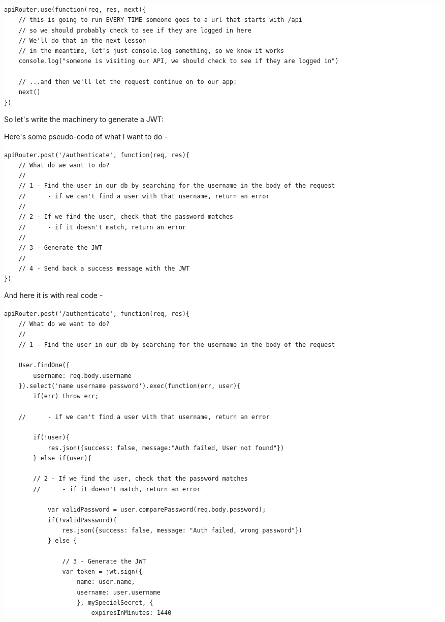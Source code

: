 ```
apiRouter.use(function(req, res, next){
	// this is going to run EVERY TIME someone goes to a url that starts with /api
	// so we should probably check to see if they are logged in here
	// We'll do that in the next lesson
	// in the meantime, let's just console.log something, so we know it works
	console.log("someone is visiting our API, we should check to see if they are logged in")

	// ...and then we'll let the request continue on to our app:
	next()
})
```

So let's write the machinery to generate a JWT:

Here's some pseudo-code of what I want to do - 

```
apiRouter.post('/authenticate', function(req, res){
	// What do we want to do?
	//
	// 1 - Find the user in our db by searching for the username in the body of the request 
	//		- if we can't find a user with that username, return an error
	//
	// 2 - If we find the user, check that the password matches
	//		- if it doesn't match, return an error
	//
	// 3 - Generate the JWT
	//
	// 4 - Send back a success message with the JWT
})
```


And here it is with real code -

```
apiRouter.post('/authenticate', function(req, res){
	// What do we want to do?
	//
	// 1 - Find the user in our db by searching for the username in the body of the request 

	User.findOne({
		username: req.body.username
	}).select('name username password').exec(function(err, user){
		if(err) throw err;

	//		- if we can't find a user with that username, return an error

		if(!user){
			res.json({success: false, message:"Auth failed, User not found"})
		} else if(user){

		// 2 - If we find the user, check that the password matches		
		//		- if it doesn't match, return an error

			var validPassword = user.comparePassword(req.body.password);
			if(!validPassword){
				res.json({success: false, message: "Auth failed, wrong password"})
			} else {

				// 3 - Generate the JWT		
				var token = jwt.sign({
					name: user.name,
					username: user.username
					}, mySpecialSecret, {
						expiresInMinutes: 1440
```